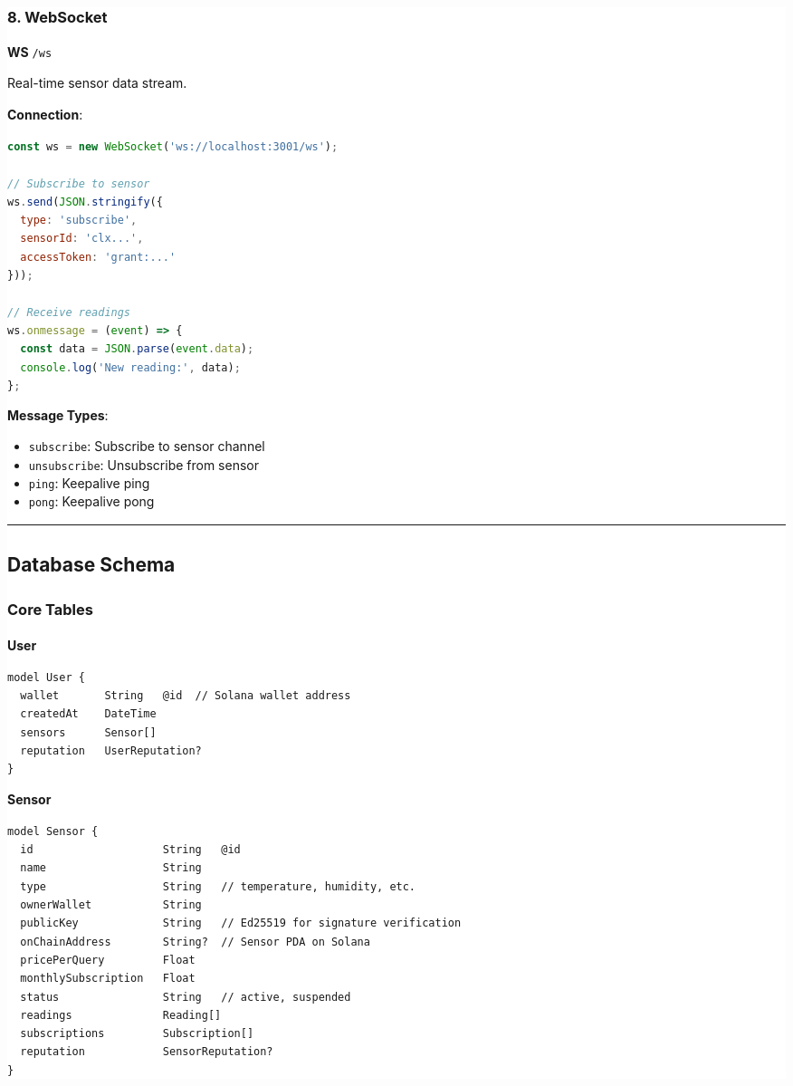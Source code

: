 
### 8. WebSocket

**WS** `/ws`

Real-time sensor data stream.

**Connection**:
```javascript
const ws = new WebSocket('ws://localhost:3001/ws');

// Subscribe to sensor
ws.send(JSON.stringify({
  type: 'subscribe',
  sensorId: 'clx...',
  accessToken: 'grant:...'
}));

// Receive readings
ws.onmessage = (event) => {
  const data = JSON.parse(event.data);
  console.log('New reading:', data);
};
```

**Message Types**:
- `subscribe`: Subscribe to sensor channel
- `unsubscribe`: Unsubscribe from sensor
- `ping`: Keepalive ping
- `pong`: Keepalive pong

---

## Database Schema

### Core Tables

**User**
```prisma
model User {
  wallet       String   @id  // Solana wallet address
  createdAt    DateTime
  sensors      Sensor[]
  reputation   UserReputation?
}
```

**Sensor**
```prisma
model Sensor {
  id                    String   @id
  name                  String
  type                  String   // temperature, humidity, etc.
  ownerWallet           String
  publicKey             String   // Ed25519 for signature verification
  onChainAddress        String?  // Sensor PDA on Solana
  pricePerQuery         Float
  monthlySubscription   Float
  status                String   // active, suspended
  readings              Reading[]
  subscriptions         Subscription[]
  reputation            SensorReputation?
}
```
